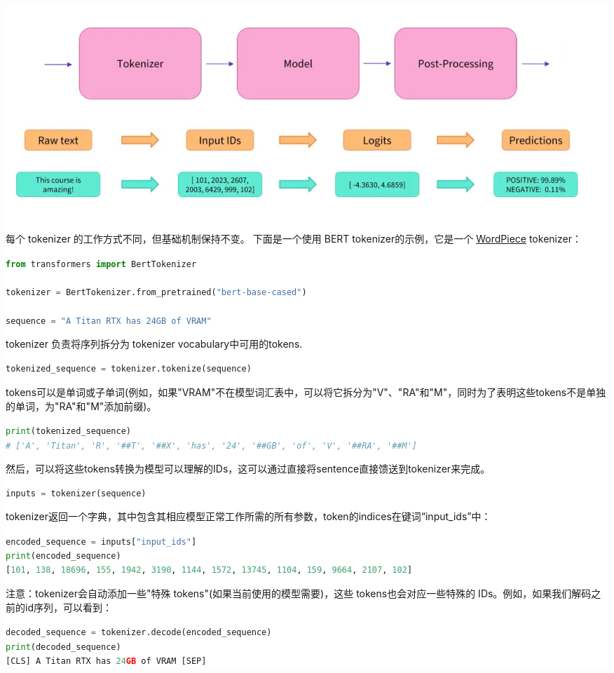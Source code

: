 ![](3.glossary.assets/image-20220329140227.png)

每个 tokenizer 的工作方式不同，但基础机制保持不变。 下面是一个使用 BERT tokenizer的示例，它是一个 [WordPiece](https://arxiv.org/pdf/1609.08144.pdf) tokenizer：

```python
from transformers import BertTokenizer

tokenizer = BertTokenizer.from_pretrained("bert-base-cased")

sequence = "A Titan RTX has 24GB of VRAM"
```

tokenizer 负责将序列拆分为 tokenizer vocabulary中可用的tokens.

```python
tokenized_sequence = tokenizer.tokenize(sequence)
```

tokens可以是单词或子单词(例如，如果"VRAM"不在模型词汇表中，可以将它拆分为"V"、"RA"和"M"，同时为了表明这些tokens不是单独的单词，为"RA"和"M"添加前缀)。

```python
print(tokenized_sequence)
# ['A', 'Titan', 'R', '##T', '##X', 'has', '24', '##GB', 'of', 'V', '##RA', '##M']
```

然后，可以将这些tokens转换为模型可以理解的IDs，这可以通过直接将sentence直接馈送到tokenizer来完成。

```python
inputs = tokenizer(sequence)
```

tokenizer返回一个字典，其中包含其相应模型正常工作所需的所有参数，token的indices在键词“input_ids”中：

```python
encoded_sequence = inputs["input_ids"]
print(encoded_sequence)
[101, 138, 18696, 155, 1942, 3190, 1144, 1572, 13745, 1104, 159, 9664, 2107, 102]
```

注意：tokenizer会自动添加一些"特殊 tokens"(如果当前使用的模型需要)，这些 tokens也会对应一些特殊的 IDs。例如，如果我们解码之前的id序列，可以看到：

```python
decoded_sequence = tokenizer.decode(encoded_sequence)
print(decoded_sequence)
[CLS] A Titan RTX has 24GB of VRAM [SEP]
```
